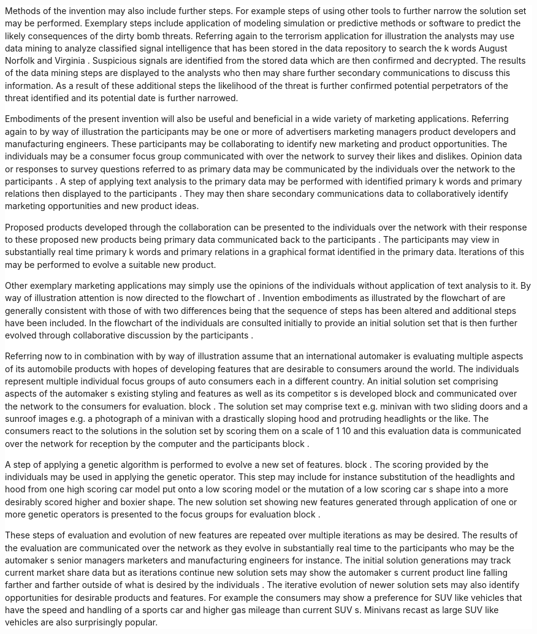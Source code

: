 Methods of the invention may also include further steps. For example steps of using other tools to further narrow the solution set may be performed. Exemplary steps include application of modeling simulation or predictive methods or software to predict the likely consequences of the dirty bomb threats. Referring again to the terrorism application for illustration the analysts may use data mining to analyze classified signal intelligence that has been stored in the data repository to search the k words August Norfolk and Virginia . Suspicious signals are identified from the stored data which are then confirmed and decrypted. The results of the data mining steps are displayed to the analysts who then may share further secondary communications to discuss this information. As a result of these additional steps the likelihood of the threat is further confirmed potential perpetrators of the threat identified and its potential date is further narrowed.

Embodiments of the present invention will also be useful and beneficial in a wide variety of marketing applications. Referring again to by way of illustration the participants may be one or more of advertisers marketing managers product developers and manufacturing engineers. These participants may be collaborating to identify new marketing and product opportunities. The individuals may be a consumer focus group communicated with over the network to survey their likes and dislikes. Opinion data or responses to survey questions referred to as primary data may be communicated by the individuals over the network to the participants . A step of applying text analysis to the primary data may be performed with identified primary k words and primary relations then displayed to the participants . They may then share secondary communications data to collaboratively identify marketing opportunities and new product ideas.

Proposed products developed through the collaboration can be presented to the individuals over the network with their response to these proposed new products being primary data communicated back to the participants . The participants may view in substantially real time primary k words and primary relations in a graphical format identified in the primary data. Iterations of this may be performed to evolve a suitable new product.

Other exemplary marketing applications may simply use the opinions of the individuals without application of text analysis to it. By way of illustration attention is now directed to the flowchart of . Invention embodiments as illustrated by the flowchart of are generally consistent with those of with two differences being that the sequence of steps has been altered and additional steps have been included. In the flowchart of the individuals are consulted initially to provide an initial solution set that is then further evolved through collaborative discussion by the participants .

Referring now to in combination with by way of illustration assume that an international automaker is evaluating multiple aspects of its automobile products with hopes of developing features that are desirable to consumers around the world. The individuals represent multiple individual focus groups of auto consumers each in a different country. An initial solution set comprising aspects of the automaker s existing styling and features as well as its competitor s is developed block and communicated over the network to the consumers for evaluation. block . The solution set may comprise text e.g. minivan with two sliding doors and a sunroof images e.g. a photograph of a minivan with a drastically sloping hood and protruding headlights or the like. The consumers react to the solutions in the solution set by scoring them on a scale of 1 10 and this evaluation data is communicated over the network for reception by the computer and the participants block .

A step of applying a genetic algorithm is performed to evolve a new set of features. block . The scoring provided by the individuals may be used in applying the genetic operator. This step may include for instance substitution of the headlights and hood from one high scoring car model put onto a low scoring model or the mutation of a low scoring car s shape into a more desirably scored higher and boxier shape. The new solution set showing new features generated through application of one or more genetic operators is presented to the focus groups for evaluation block .

These steps of evaluation and evolution of new features are repeated over multiple iterations as may be desired. The results of the evaluation are communicated over the network as they evolve in substantially real time to the participants who may be the automaker s senior managers marketers and manufacturing engineers for instance. The initial solution generations may track current market share data but as iterations continue new solution sets may show the automaker s current product line falling farther and farther outside of what is desired by the individuals . The iterative evolution of newer solution sets may also identify opportunities for desirable products and features. For example the consumers may show a preference for SUV like vehicles that have the speed and handling of a sports car and higher gas mileage than current SUV s. Minivans recast as large SUV like vehicles are also surprisingly popular.
